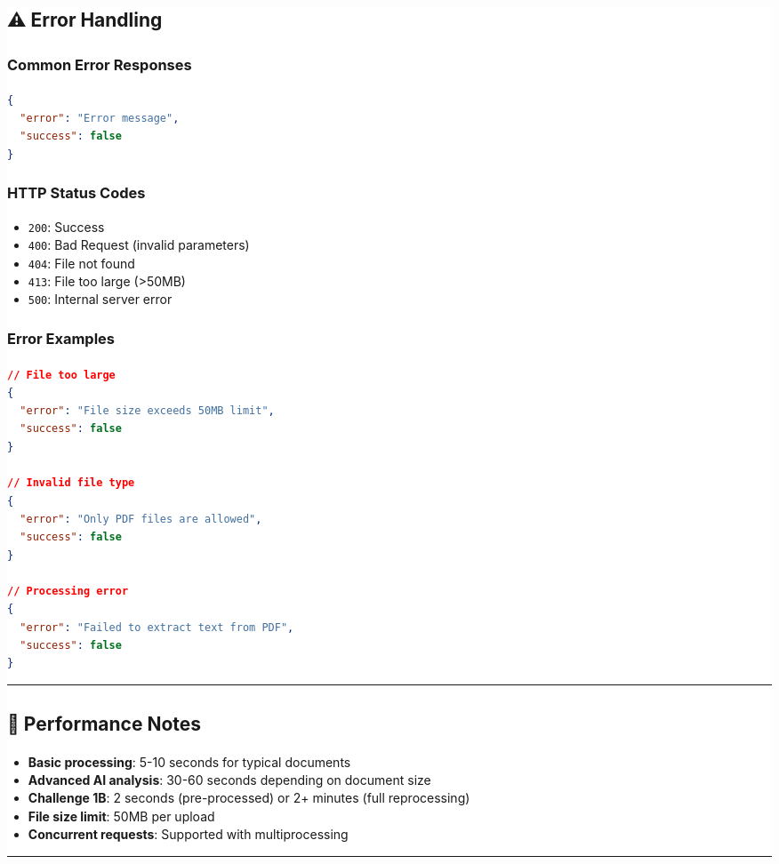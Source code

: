 
## ⚠️ Error Handling

### Common Error Responses
```json
{
  "error": "Error message",
  "success": false
}
```

### HTTP Status Codes
- `200`: Success
- `400`: Bad Request (invalid parameters)
- `404`: File not found
- `413`: File too large (>50MB)
- `500`: Internal server error

### Error Examples
```json
// File too large
{
  "error": "File size exceeds 50MB limit",
  "success": false
}

// Invalid file type
{
  "error": "Only PDF files are allowed",
  "success": false
}

// Processing error
{
  "error": "Failed to extract text from PDF",
  "success": false
}
```

---

## 🚀 Performance Notes

- **Basic processing**: 5-10 seconds for typical documents
- **Advanced AI analysis**: 30-60 seconds depending on document size
- **Challenge 1B**: 2 seconds (pre-processed) or 2+ minutes (full reprocessing)
- **File size limit**: 50MB per upload
- **Concurrent requests**: Supported with multiprocessing

---

